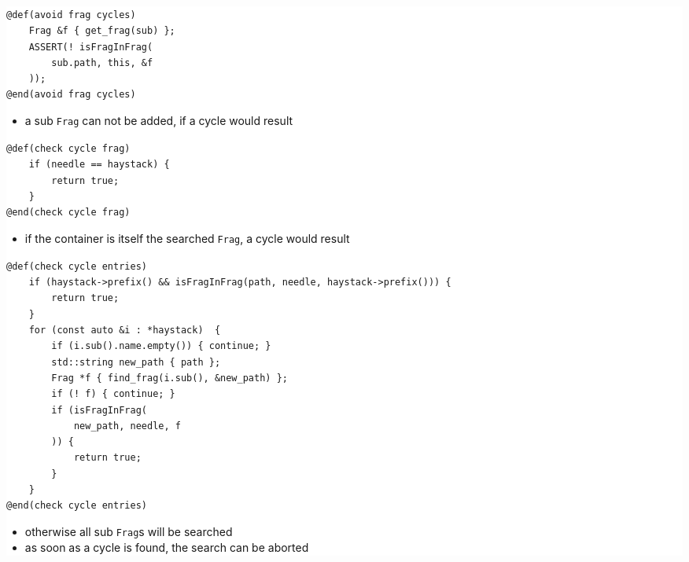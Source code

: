 ```
@def(avoid frag cycles)
	Frag &f { get_frag(sub) };
	ASSERT(! isFragInFrag(
		sub.path, this, &f
	));
@end(avoid frag cycles)
```
* a sub `Frag` can not be added, if a cycle would result

```
@def(check cycle frag)
	if (needle == haystack) {
		return true;
	}
@end(check cycle frag)
```
* if the container is itself the searched `Frag`, a cycle would result

```
@def(check cycle entries)
	if (haystack->prefix() && isFragInFrag(path, needle, haystack->prefix())) {
		return true;
	}
	for (const auto &i : *haystack)  {
		if (i.sub().name.empty()) { continue; }
		std::string new_path { path };
		Frag *f { find_frag(i.sub(), &new_path) };
		if (! f) { continue; }
		if (isFragInFrag(
			new_path, needle, f
		)) {
			return true;
		}
	}
@end(check cycle entries)
```
* otherwise all sub `Frag`s will be searched
* as soon as a cycle is found, the search can be aborted

